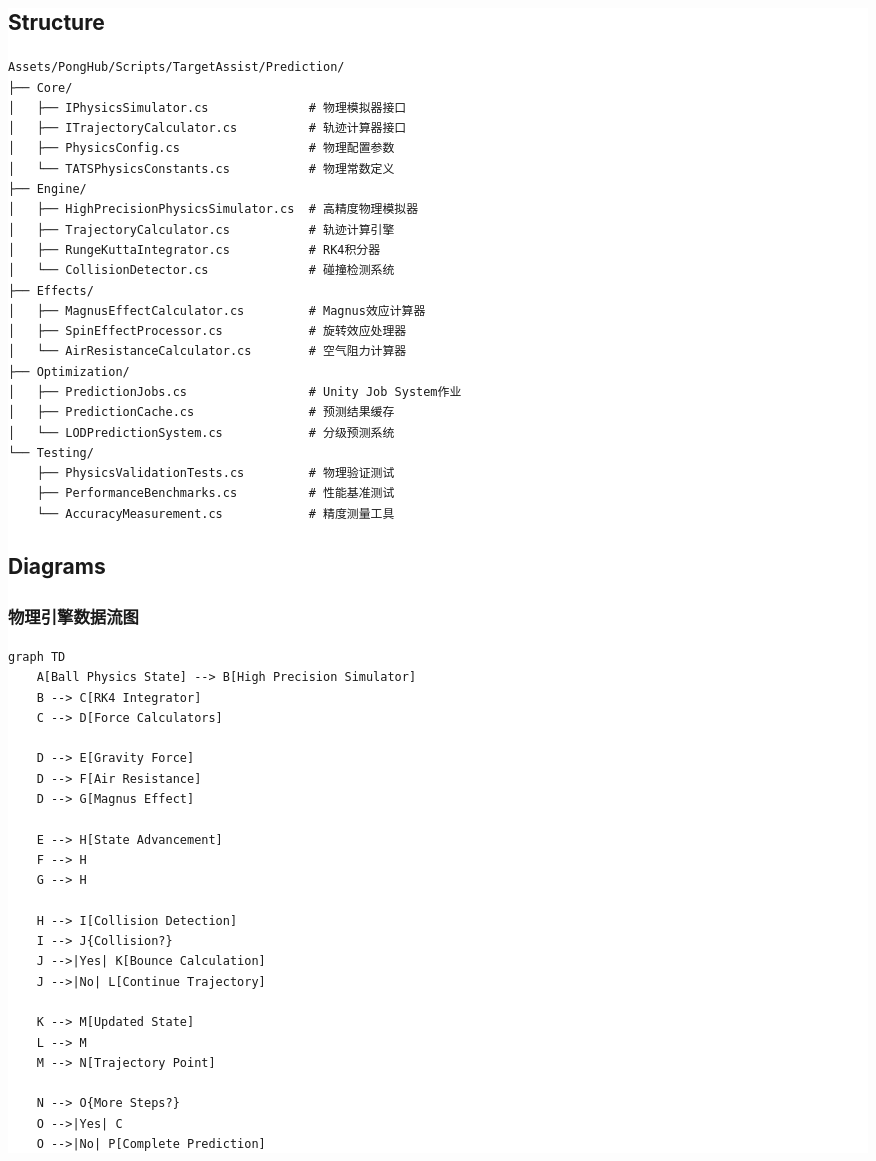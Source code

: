## Structure

```
Assets/PongHub/Scripts/TargetAssist/Prediction/
├── Core/
│   ├── IPhysicsSimulator.cs              # 物理模拟器接口
│   ├── ITrajectoryCalculator.cs          # 轨迹计算器接口
│   ├── PhysicsConfig.cs                  # 物理配置参数
│   └── TATSPhysicsConstants.cs           # 物理常数定义
├── Engine/
│   ├── HighPrecisionPhysicsSimulator.cs  # 高精度物理模拟器
│   ├── TrajectoryCalculator.cs           # 轨迹计算引擎
│   ├── RungeKuttaIntegrator.cs           # RK4积分器
│   └── CollisionDetector.cs              # 碰撞检测系统
├── Effects/
│   ├── MagnusEffectCalculator.cs         # Magnus效应计算器
│   ├── SpinEffectProcessor.cs            # 旋转效应处理器
│   └── AirResistanceCalculator.cs        # 空气阻力计算器
├── Optimization/
│   ├── PredictionJobs.cs                 # Unity Job System作业
│   ├── PredictionCache.cs                # 预测结果缓存
│   └── LODPredictionSystem.cs            # 分级预测系统
└── Testing/
    ├── PhysicsValidationTests.cs         # 物理验证测试
    ├── PerformanceBenchmarks.cs          # 性能基准测试
    └── AccuracyMeasurement.cs            # 精度测量工具
```

## Diagrams

### 物理引擎数据流图

```mermaid
graph TD
    A[Ball Physics State] --> B[High Precision Simulator]
    B --> C[RK4 Integrator]
    C --> D[Force Calculators]

    D --> E[Gravity Force]
    D --> F[Air Resistance]
    D --> G[Magnus Effect]

    E --> H[State Advancement]
    F --> H
    G --> H

    H --> I[Collision Detection]
    I --> J{Collision?}
    J -->|Yes| K[Bounce Calculation]
    J -->|No| L[Continue Trajectory]

    K --> M[Updated State]
    L --> M
    M --> N[Trajectory Point]

    N --> O{More Steps?}
    O -->|Yes| C
    O -->|No| P[Complete Prediction]
```
